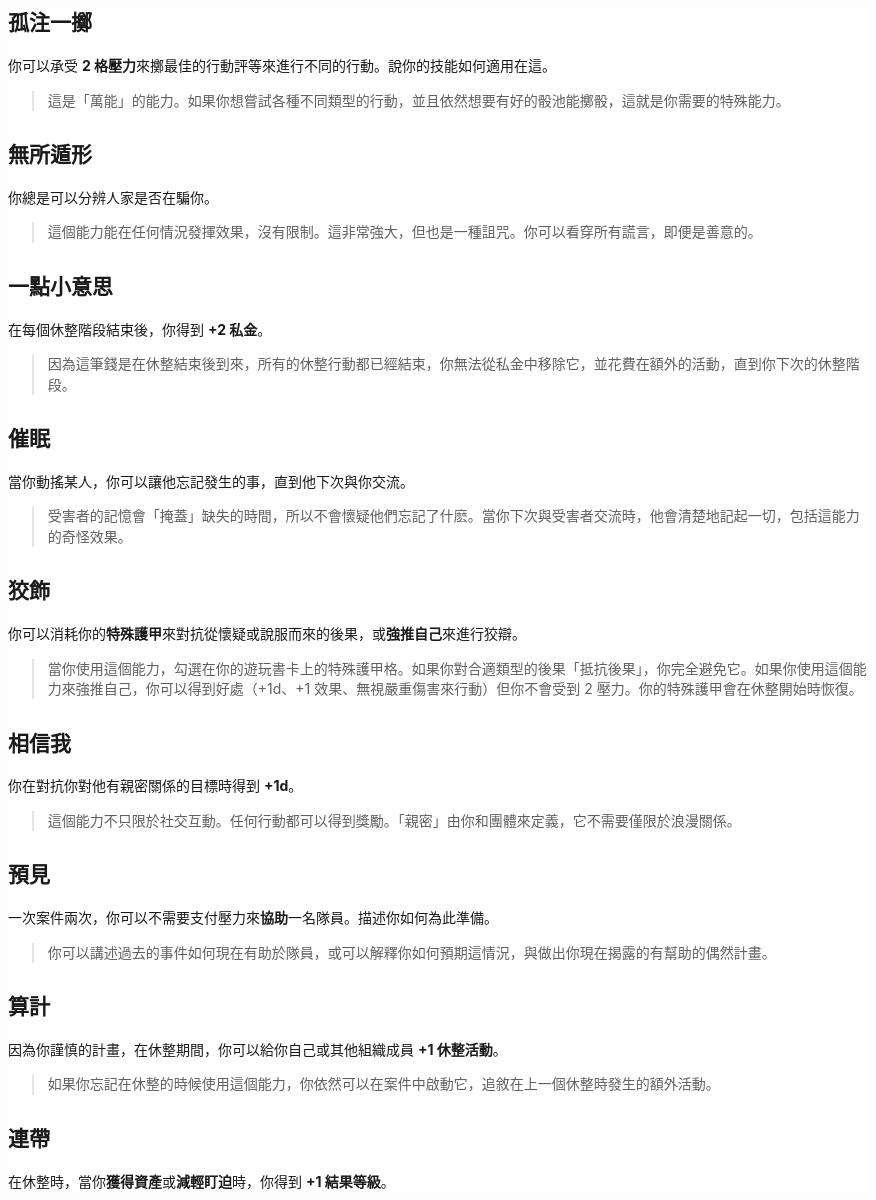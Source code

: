 ## 孤注一擲

你可以承受 **2 格壓力**來擲最佳的行動評等來進行不同的行動。說你的技能如何適用在這。

> 這是「萬能」的能力。如果你想嘗試各種不同類型的行動，並且依然想要有好的骰池能擲骰，這就是你需要的特殊能力。

## 無所遁形

你總是可以分辨人家是否在騙你。

> 這個能力能在任何情況發揮效果，沒有限制。這非常強大，但也是一種詛咒。你可以看穿所有謊言，即便是善意的。

## 一點小意思

在每個休整階段結束後，你得到 **+2 私金**。

> 因為這筆錢是在休整結束後到來，所有的休整行動都已經結束，你無法從私金中移除它，並花費在額外的活動，直到你下次的休整階段。

## 催眠

當你<span class="game-term">動搖</span>某人，你可以讓他忘記發生的事，直到他下次與你交流。

> 受害者的記憶會「掩蓋」缺失的時間，所以不會懷疑他們忘記了什麽。當你下次與受害者交流時，他會清楚地記起一切，包括這能力的奇怪效果。

## 狡飾

你可以消耗你的**特殊護甲**來對抗從懷疑或說服而來的後果，或**強推自己**來進行狡辯。

> 當你使用這個能力，勾選在你的遊玩書卡上的特殊護甲格。如果你對合適類型的後果「抵抗後果」，你完全避免它。如果你使用這個能力來強推自己，你可以得到好處（+1d、+1 效果、無視嚴重傷害來行動）但你不會受到 2 壓力。你的特殊護甲會在休整開始時恢復。

## 相信我

你在對抗你對他有親密關係的目標時得到 **+1d**。

> 這個能力不只限於社交互動。任何行動都可以得到獎勵。「親密」由你和團體來定義，它不需要僅限於浪漫關係。

## 預見

一次案件兩次，你可以不需要支付壓力來**協助**一名隊員。描述你如何為此準備。

> 你可以講述過去的事件如何現在有助於隊員，或可以解釋你如何預期這情況，與做出你現在揭露的有幫助的偶然計畫。

## 算計

因為你謹慎的計畫，在休整期間，你可以給你自己或其他組織成員 **+1 休整活動**。

> 如果你忘記在休整的時候使用這個能力，你依然可以在案件中啟動它，追敘在上一個休整時發生的額外活動。

## 連帶

在休整時，當你**獲得資產**或**減輕盯迫**時，你得到 **+1 結果等級**。

